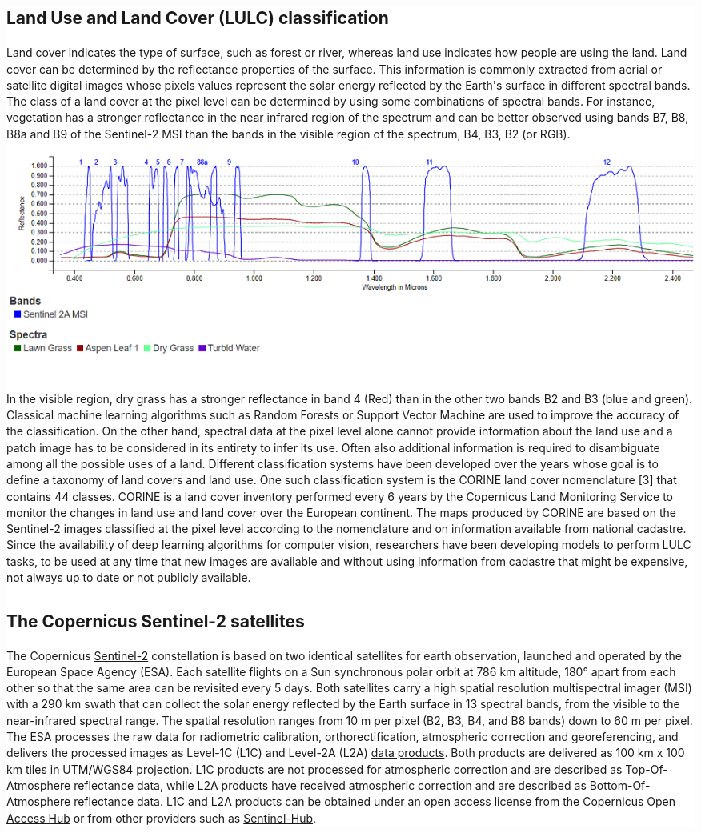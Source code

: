 ## Land Use and Land Cover (LULC) classification
Land cover indicates the type of surface, such as forest or river, whereas land use indicates how people are using the land. Land cover can be determined by the reflectance properties of the surface. This information is commonly extracted from aerial or satellite digital images whose pixels values represent the solar energy reflected by the Earth's surface in different spectral bands. The class of a land cover at the pixel level can be determined by using some combinations of spectral bands. For instance, vegetation has a stronger reflectance in the near infrared region of the spectrum and can be better observed using bands B7, B8, B8a and B9 of the Sentinel-2 MSI than the bands in the visible region of the spectrum, B4, B3, B2 (or RGB).

![Sentinel-2 spectral bands](/assets/images/sentinel-2/usgs_spectral_bands.png)

In the visible region, dry grass has a stronger reflectance in band 4 (Red) than in the other two bands B2 and B3 (blue and green). Classical machine learning algorithms such as Random Forests or Support Vector Machine are used to improve the accuracy of the classification. On the other hand, spectral data at the pixel level alone cannot provide information about the land use and a patch image has to be considered in its entirety to infer its use. Often also additional information is required to disambiguate among all the possible uses of a land. Different classification systems have been developed over the years whose goal is to define a taxonomy of land covers and land use. One such classification system is the CORINE land cover nomenclature [3] that contains 44 classes. CORINE is a land cover inventory performed every 6 years by the Copernicus Land Monitoring Service to monitor the changes in land use and land cover over the European continent. The maps produced by CORINE are based on the Sentinel-2 images classified at the pixel level according to the nomenclature and on information available from national cadastre. Since the availability of deep learning algorithms for computer vision, researchers have been developing models to perform LULC tasks, to be used at any time that new images are available and without using information from cadastre that might be expensive, not always up to date or not publicly available.

## The Copernicus Sentinel-2 satellites
The Copernicus [Sentinel-2](https://www.esa.int/Applications/Observing_the_Earth/Copernicus/Sentinel-2) constellation is based on two identical satellites for earth observation, launched and operated by the European Space Agency (ESA). Each satellite flights on a Sun synchronous polar orbit at 786 km altitude, 180° apart from each other so that the same area can be revisited every 5 days. Both satellites carry a high spatial resolution multispectral imager (MSI) with a 290 km swath that can collect the solar energy reflected by the Earth surface in 13 spectral bands, from the visible to the near-infrared spectral range. The spatial resolution ranges from 10 m per pixel (B2, B3, B4, and B8 bands) down to 60 m per pixel. The ESA processes the raw data for radiometric calibration, orthorectification, atmospheric correction and georeferencing, and delivers the processed images as Level-1C (L1C) and Level-2A (L2A) [data products](https://sentinels.copernicus.eu/web/sentinel/missions/sentinel-2/data-products). Both products are delivered as 100 km x 100 km tiles in UTM/WGS84 projection. L1C products are not processed for atmospheric correction and are described as Top-Of-Atmosphere reflectance data, while L2A products have received atmospheric correction and are described as Bottom-Of-Atmosphere reflectance data. L1C and L2A products can be obtained under an open access license from the [Copernicus Open Access Hub](https://scihub.copernicus.eu/dhus/#/home) or from other providers such as [Sentinel-Hub](https://apps.sentinel-hub.com/eo-browser/).
